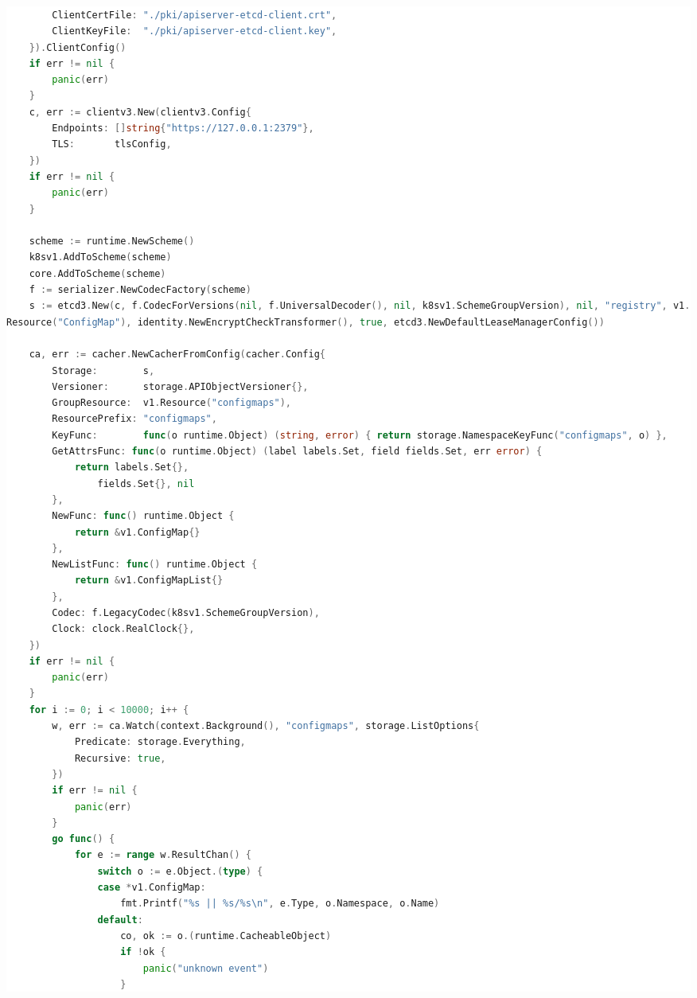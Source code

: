 ```go
		ClientCertFile: "./pki/apiserver-etcd-client.crt",
		ClientKeyFile:  "./pki/apiserver-etcd-client.key",
	}).ClientConfig()
	if err != nil {
		panic(err)
	}
	c, err := clientv3.New(clientv3.Config{
		Endpoints: []string{"https://127.0.0.1:2379"},
		TLS:       tlsConfig,
	})
	if err != nil {
		panic(err)
	}

	scheme := runtime.NewScheme()
	k8sv1.AddToScheme(scheme)
	core.AddToScheme(scheme)
	f := serializer.NewCodecFactory(scheme)
	s := etcd3.New(c, f.CodecForVersions(nil, f.UniversalDecoder(), nil, k8sv1.SchemeGroupVersion), nil, "registry", v1.Resource("ConfigMap"), identity.NewEncryptCheckTransformer(), true, etcd3.NewDefaultLeaseManagerConfig())

	ca, err := cacher.NewCacherFromConfig(cacher.Config{
		Storage:        s,
		Versioner:      storage.APIObjectVersioner{},
		GroupResource:  v1.Resource("configmaps"),
		ResourcePrefix: "configmaps",
		KeyFunc:        func(o runtime.Object) (string, error) { return storage.NamespaceKeyFunc("configmaps", o) },
		GetAttrsFunc: func(o runtime.Object) (label labels.Set, field fields.Set, err error) {
			return labels.Set{},
				fields.Set{}, nil
		},
		NewFunc: func() runtime.Object {
			return &v1.ConfigMap{}
		},
		NewListFunc: func() runtime.Object {
			return &v1.ConfigMapList{}
		},
		Codec: f.LegacyCodec(k8sv1.SchemeGroupVersion),
		Clock: clock.RealClock{},
	})
	if err != nil {
		panic(err)
	}
	for i := 0; i < 10000; i++ {
		w, err := ca.Watch(context.Background(), "configmaps", storage.ListOptions{
			Predicate: storage.Everything,
			Recursive: true,
		})
		if err != nil {
			panic(err)
		}
		go func() {
			for e := range w.ResultChan() {
				switch o := e.Object.(type) {
				case *v1.ConfigMap:
					fmt.Printf("%s || %s/%s\n", e.Type, o.Namespace, o.Name)
				default:
					co, ok := o.(runtime.CacheableObject)
					if !ok {
						panic("unknown event")
					}
```